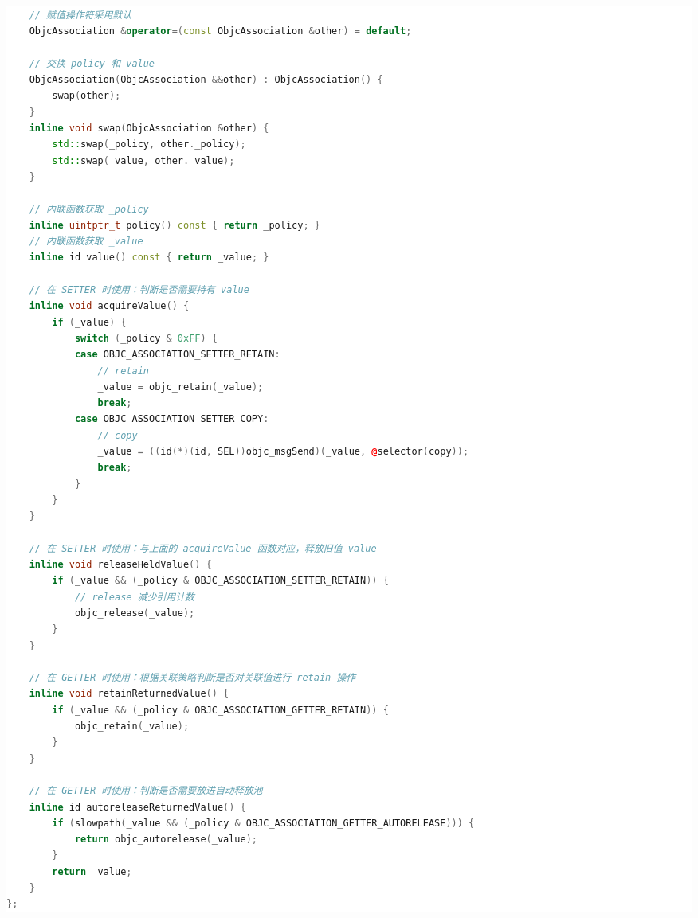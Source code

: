 ```c++
    // 赋值操作符采用默认
    ObjcAssociation &operator=(const ObjcAssociation &other) = default;
    
    // 交换 policy 和 value
    ObjcAssociation(ObjcAssociation &&other) : ObjcAssociation() {
        swap(other);
    }
    inline void swap(ObjcAssociation &other) {
        std::swap(_policy, other._policy);
        std::swap(_value, other._value);
    }

    // 内联函数获取 _policy
    inline uintptr_t policy() const { return _policy; }
    // 内联函数获取 _value
    inline id value() const { return _value; }
    
    // 在 SETTER 时使用：判断是否需要持有 value
    inline void acquireValue() {
        if (_value) {
            switch (_policy & 0xFF) {
            case OBJC_ASSOCIATION_SETTER_RETAIN:
                // retain
                _value = objc_retain(_value);
                break;
            case OBJC_ASSOCIATION_SETTER_COPY:
                // copy
                _value = ((id(*)(id, SEL))objc_msgSend)(_value, @selector(copy));
                break;
            }
        }
    }
    
    // 在 SETTER 时使用：与上面的 acquireValue 函数对应，释放旧值 value 
    inline void releaseHeldValue() {
        if (_value && (_policy & OBJC_ASSOCIATION_SETTER_RETAIN)) {
            // release 减少引用计数
            objc_release(_value);
        }
    }

    // 在 GETTER 时使用：根据关联策略判断是否对关联值进行 retain 操作
    inline void retainReturnedValue() {
        if (_value && (_policy & OBJC_ASSOCIATION_GETTER_RETAIN)) {
            objc_retain(_value);
        }
    }
    
    // 在 GETTER 时使用：判断是否需要放进自动释放池
    inline id autoreleaseReturnedValue() {
        if (slowpath(_value && (_policy & OBJC_ASSOCIATION_GETTER_AUTORELEASE))) {
            return objc_autorelease(_value);
        }
        return _value;
    }
};
```
